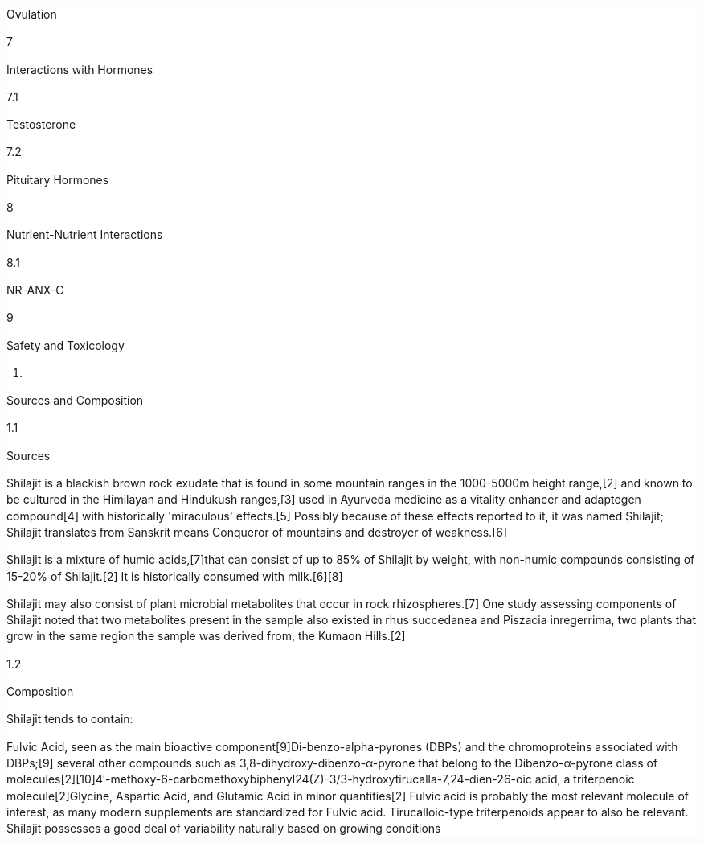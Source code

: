 Ovulation

7

Interactions with Hormones

7.1

Testosterone

7.2

Pituitary Hormones

8

Nutrient\-Nutrient Interactions

8.1

NR\-ANX\-C

9

Safety and Toxicology

1.

Sources and Composition

1.1

Sources

Shilajit is a blackish brown rock exudate that is found in some mountain ranges in the 1000\-5000m height range,\[2] and known to be cultured in the Himilayan and Hindukush ranges,\[3] used in Ayurveda medicine as a vitality enhancer and adaptogen compound\[4] with historically 'miraculous' effects.\[5] Possibly because of these effects reported to it, it was named Shilajit; Shilajit translates from Sanskrit means Conqueror of mountains and destroyer of weakness.\[6]

Shilajit is a mixture of humic acids,\[7]that can consist of up to 85% of Shilajit by weight, with non\-humic compounds consisting of 15\-20% of Shilajit.\[2] It is historically consumed with milk.\[6]\[8]

Shilajit may also consist of plant microbial metabolites that occur in rock rhizospheres.\[7] One study assessing components of Shilajit noted that two metabolites present in the sample also existed in rhus succedanea and Piszacia inregerrima, two plants that grow in the same region the sample was derived from, the Kumaon Hills.\[2]

1.2

Composition

Shilajit tends to contain:

Fulvic Acid, seen as the main bioactive component\[9]Di\-benzo\-alpha\-pyrones (DBPs) and the chromoproteins associated with DBPs;\[9] several other compounds such as 3,8\-dihydroxy\-dibenzo\-α\-pyrone that belong to the Dibenzo\-α\-pyrone class of molecules\[2]\[10]4′\-methoxy\-6\-carbomethoxybiphenyl24(Z)\-3/3\-hydroxytirucalla\-7,24\-dien\-26\-oic acid, a triterpenoic molecule\[2]Glycine, Aspartic Acid, and Glutamic Acid in minor quantities\[2]
Fulvic acid is probably the most relevant molecule of interest, as many modern supplements are standardized for Fulvic acid. Tirucalloic\-type triterpenoids appear to also be relevant. Shilajit possesses a good deal of variability naturally based on growing conditions
